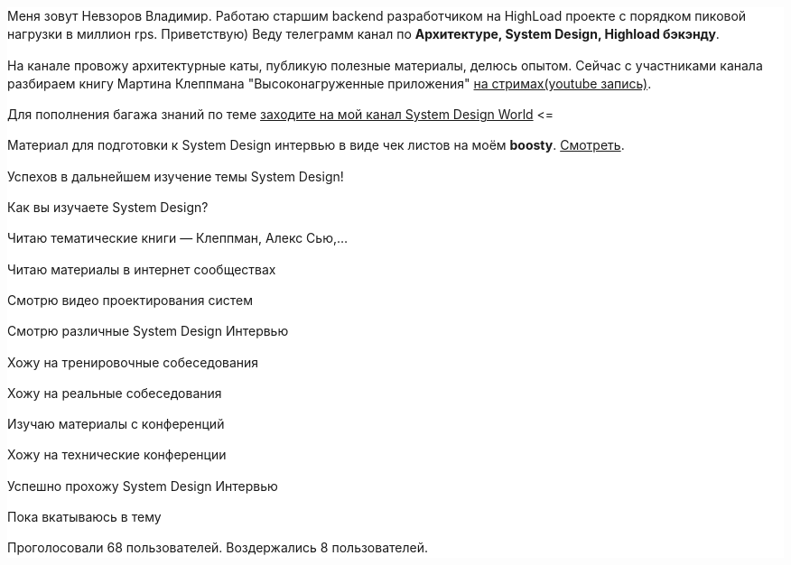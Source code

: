 Меня зовут Невзоров Владимир. Работаю старшим backend разработчиком на HighLoad проекте с порядком пиковой нагрузки в миллион rps. Приветствую) Веду телеграмм канал по **Архитектуре, System Design, Highload бэкэнду**.

На канале провожу архитектурные каты, публикую полезные материалы, делюсь опытом. Сейчас с участниками канала разбираем книгу Мартина Клеппмана "Высоконагруженные приложения" [на стримах(youtube запись)](https://www.youtube.com/watch?v=owjrIB_5go8).

Для пополнения багажа знаний по теме [заходите на мой канал System Design World](https://t.me/+qrg9lYUk56VkYjUy) <=

Материал для подготовки к System Design интервью в виде чек листов на моём **boosty**. [Смотреть](https://boosty.to/vladimir_v_it).

Успехов в дальнейшем изучение темы System Design!

Как вы изучаете System Design?

Читаю тематические книги — Клеппман, Алекс Сью,…

Читаю материалы в интернет сообществах

Смотрю видео проектирования систем

Смотрю различные System Design Интервью

Хожу на тренировочные собеседования

Хожу на реальные собеседования

Изучаю материалы с конференций

Хожу на технические конференции

Успешно прохожу System Design Интервью

Пока вкатываюсь в тему

Проголосовали 68 пользователей. Воздержались 8 пользователей.